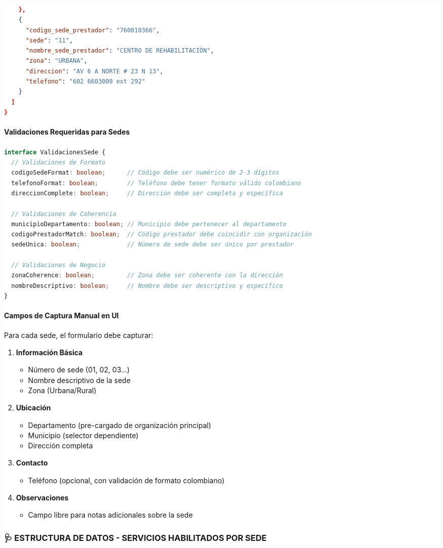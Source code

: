```json
    },
    {
      "codigo_sede_prestador": "760010366",
      "sede": "11",
      "nombre_sede_prestador": "CENTRO DE REHABILITACIÓN",
      "zona": "URBANA",
      "direccion": "AV 6 A NORTE # 23 N 13",
      "telefono": "602 6603000 ext 292"
    }
  ]
}
```

#### Validaciones Requeridas para Sedes
```typescript
interface ValidacionesSede {
  // Validaciones de Formato
  codigoSedeFormat: boolean;      // Código debe ser numérico de 2-3 dígitos
  telefonoFormat: boolean;        // Teléfono debe tener formato válido colombiano
  direccionComplete: boolean;     // Dirección debe ser completa y específica
  
  // Validaciones de Coherencia
  municipioDepartamento: boolean; // Municipio debe pertenecer al departamento
  codigoPrestadorMatch: boolean;  // Código prestador debe coincidir con organización
  sedeUnica: boolean;             // Número de sede debe ser único por prestador
  
  // Validaciones de Negocio
  zonaCoherence: boolean;         // Zona debe ser coherente con la dirección
  nombreDescriptivo: boolean;     // Nombre debe ser descriptivo y específico
}
```

#### Campos de Captura Manual en UI
Para cada sede, el formulario debe capturar:

1. **Información Básica**
   - Número de sede (01, 02, 03...)
   - Nombre descriptivo de la sede
   - Zona (Urbana/Rural)

2. **Ubicación**
   - Departamento (pre-cargado de organización principal)
   - Municipio (selector dependiente)
   - Dirección completa

3. **Contacto**
   - Teléfono (opcional, con validación de formato colombiano)

4. **Observaciones**
   - Campo libre para notas adicionales sobre la sede

### 🩺 ESTRUCTURA DE DATOS - SERVICIOS HABILITADOS POR SEDE
